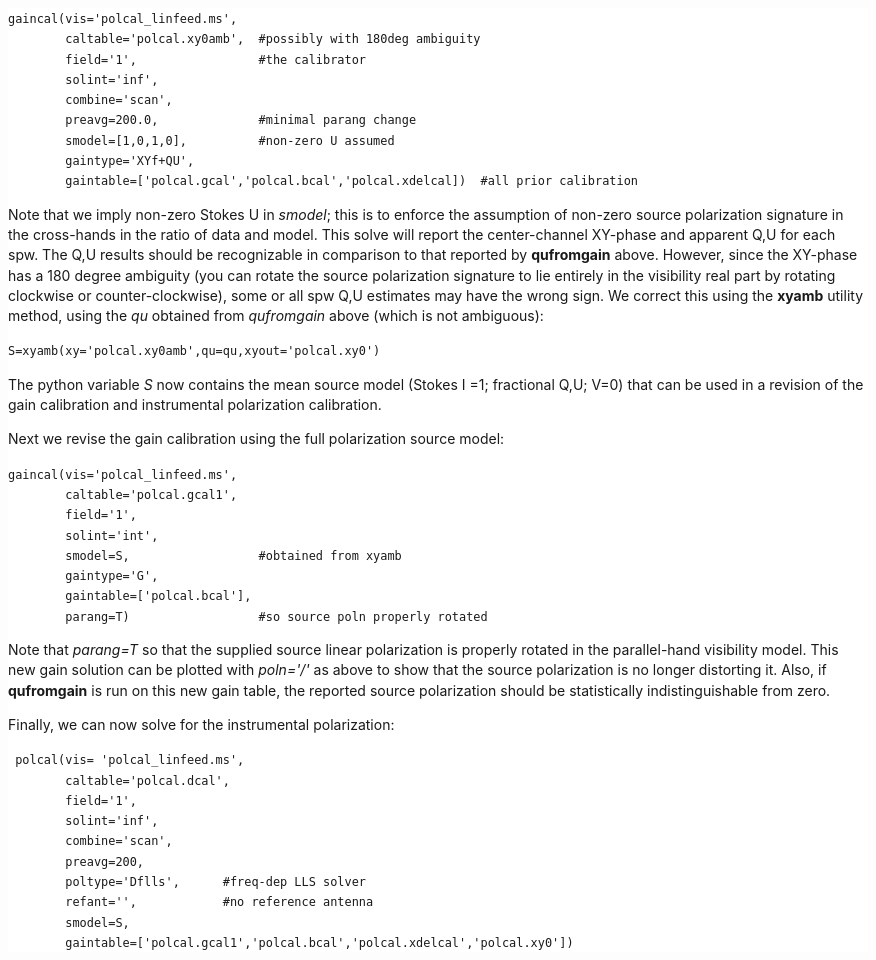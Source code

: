 ```
gaincal(vis='polcal_linfeed.ms',
        caltable='polcal.xy0amb',  #possibly with 180deg ambiguity
        field='1',                 #the calibrator
        solint='inf',   
        combine='scan',
        preavg=200.0,              #minimal parang change
        smodel=[1,0,1,0],          #non-zero U assumed
        gaintype='XYf+QU',       
        gaintable=['polcal.gcal','polcal.bcal','polcal.xdelcal])  #all prior calibration
```

Note that we imply non-zero Stokes U in *smodel*; this is to enforce the assumption of non-zero source polarization signature in the cross-hands in the ratio of data and model. This solve will report the center-channel XY-phase and apparent Q,U for each spw. The Q,U results should be recognizable in comparison to that reported by **qufromgain** above. However, since the XY-phase has a 180 degree ambiguity (you can rotate the source polarization signature to lie entirely in the visibility real part by rotating clockwise or counter-clockwise), some or all spw Q,U estimates may have the wrong sign. We correct this using the **xyamb** utility method, using the *qu* obtained from *qufromgain* above (which is not ambiguous):

```
S=xyamb(xy='polcal.xy0amb',qu=qu,xyout='polcal.xy0')
```

The python variable *S* now contains the mean source model (Stokes I =1; fractional Q,U; V=0) that can be used in a revision of the gain calibration and instrumental polarization calibration.

Next we revise the gain calibration using the full polarization source model:

```
gaincal(vis='polcal_linfeed.ms',
        caltable='polcal.gcal1',  
        field='1',        
        solint='int',             
        smodel=S,                  #obtained from xyamb
        gaintype='G',       
        gaintable=['polcal.bcal'],
        parang=T)                  #so source poln properly rotated
```

Note that *parang=T* so that the supplied source linear polarization is properly rotated in the parallel-hand visibility model. This new gain solution can be plotted with *poln=\'/\'* as above to show that the source polarization is no longer distorting it. Also, if **qufromgain** is run on this new gain table, the reported source polarization should be statistically indistinguishable from zero.

 Finally, we can now solve for the instrumental polarization:

```
 polcal(vis= 'polcal_linfeed.ms',
        caltable='polcal.dcal',
        field='1',
        solint='inf',
        combine='scan',
        preavg=200,
        poltype='Dflls',      #freq-dep LLS solver
        refant='',            #no reference antenna
        smodel=S,
        gaintable=['polcal.gcal1','polcal.bcal','polcal.xdelcal','polcal.xy0'])
```
